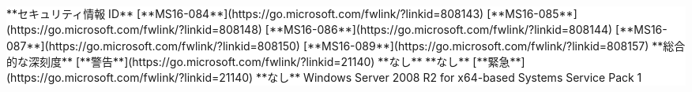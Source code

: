 </td>
</tr>
<tr>
<td style="border:1px solid black;">
**セキュリティ情報 ID**

</td>
<td style="border:1px solid black;">
[**MS16-084**](https://go.microsoft.com/fwlink/?linkid=808143)

</td>
<td style="border:1px solid black;">
[**MS16-085**](https://go.microsoft.com/fwlink/?linkid=808148)

</td>
<td style="border:1px solid black;">
[**MS16-086**](https://go.microsoft.com/fwlink/?linkid=808144)

</td>
<td style="border:1px solid black;">
[**MS16-087**](https://go.microsoft.com/fwlink/?linkid=808150)

</td>
<td style="border:1px solid black;">
[**MS16-089**](https://go.microsoft.com/fwlink/?linkid=808157)

</td>
</tr>
<tr>
<td style="border:1px solid black;">
**総合的な深刻度**

</td>
<td style="border:1px solid black;">
[**警告**](https://go.microsoft.com/fwlink/?linkid=21140)

</td>
<td style="border:1px solid black;">
**なし**

</td>
<td style="border:1px solid black;">
**なし**

</td>
<td style="border:1px solid black;">
[**緊急**](https://go.microsoft.com/fwlink/?linkid=21140)

</td>
<td style="border:1px solid black;">
**なし**

</td>
</tr>
<tr>
<td style="border:1px solid black;">
Windows Server 2008 R2 for x64-based Systems Service Pack 1
